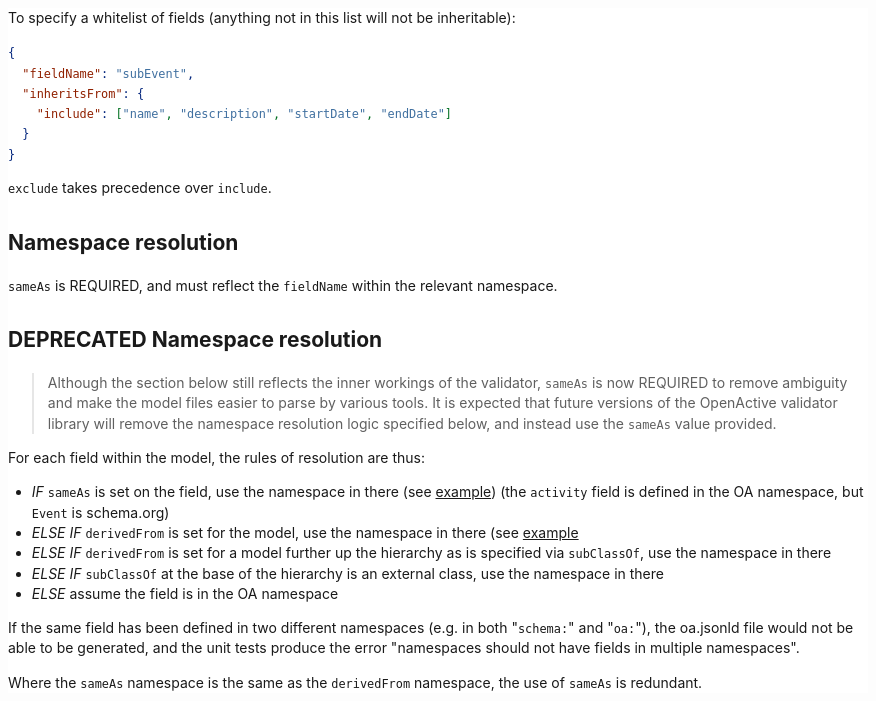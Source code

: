 To specify a whitelist of fields (anything not in this list will not be inheritable):

```json
{
  "fieldName": "subEvent",
  "inheritsFrom": {
    "include": ["name", "description", "startDate", "endDate"]
  }
}
```

`exclude` takes precedence over `include`.


## Namespace resolution

`sameAs` is REQUIRED, and must reflect the `fieldName` within the relevant namespace.


## DEPRECATED Namespace resolution

> Although the section below still reflects the inner workings of the validator, `sameAs` is now REQUIRED to remove ambiguity and make the model files easier to parse by various tools.
> It is expected that future versions of the OpenActive validator library will remove the namespace resolution logic specified below, and instead use the `sameAs` value provided.

For each field within the model, the rules of resolution are thus:

* *IF* `sameAs` is set on the field, use the namespace in there (see [example](https://github.com/openactive/data-models/blob/d5deb89c2395ba770b8cd943dedda9e996f76ac0/versions/2.x/models/Event.json#L115)) (the `activity` field is defined in the OA namespace, but `Event` is schema.org)
* *ELSE IF* `derivedFrom` is set for the model, use the namespace in there (see [example](https://github.com/openactive/data-models/blob/06a0516f2f228d2045e63530c7754df35d3810f5/versions/2.x/models/EntryPoint.json#L3)
* *ELSE IF* `derivedFrom` is set for a model further up the hierarchy as is specified via `subClassOf`, use the namespace in there
* *ELSE IF* `subClassOf` at the base of the hierarchy is an external class, use the namespace in there
* *ELSE* assume the field is in the OA namespace

If the same field has been defined in two different namespaces (e.g. in both "`schema:`" and "`oa:`"), the oa.jsonld file would not be able to be generated, and the unit tests produce the error "namespaces should not have fields in multiple namespaces".

Where the `sameAs` namespace is the same as the `derivedFrom` namespace, the use of `sameAs` is redundant.
